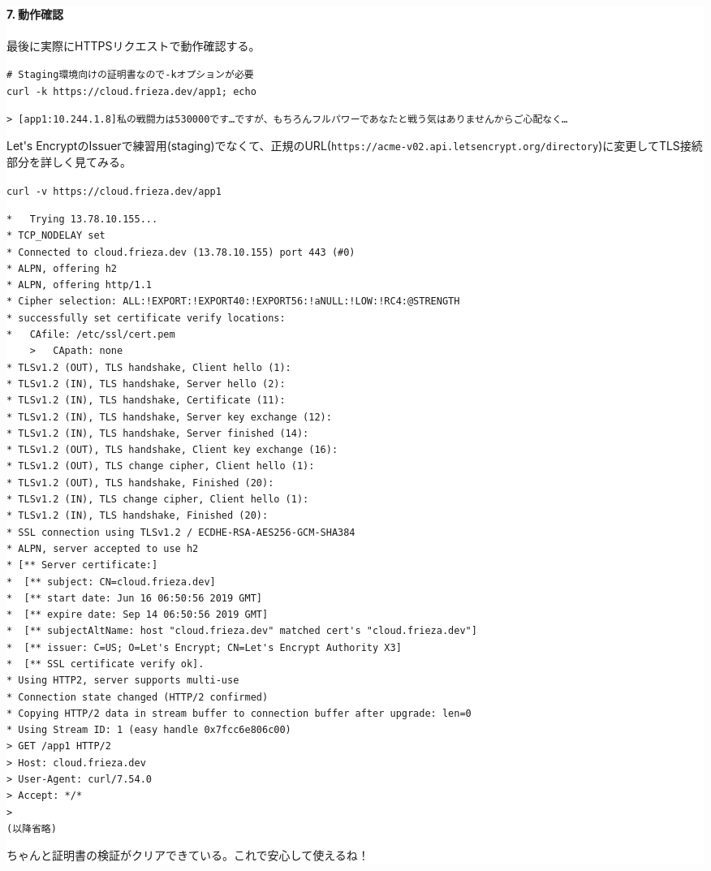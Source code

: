 #### 7. 動作確認
最後に実際にHTTPSリクエストで動作確認する。
```shell
# Staging環境向けの証明書なので-kオプションが必要
curl -k https://cloud.frieza.dev/app1; echo
```
```
> [app1:10.244.1.8]私の戦闘力は530000です…ですが、もちろんフルパワーであなたと戦う気はありませんからご心配なく…
```

Let's EncryptのIssuerで練習用(staging)でなくて、正規のURL(`https://acme-v02.api.letsencrypt.org/directory`)に変更してTLS接続部分を詳しく見てみる。
```shell
curl -v https://cloud.frieza.dev/app1
```

```
*   Trying 13.78.10.155...
* TCP_NODELAY set
* Connected to cloud.frieza.dev (13.78.10.155) port 443 (#0)
* ALPN, offering h2
* ALPN, offering http/1.1
* Cipher selection: ALL:!EXPORT:!EXPORT40:!EXPORT56:!aNULL:!LOW:!RC4:@STRENGTH
* successfully set certificate verify locations:
*   CAfile: /etc/ssl/cert.pem
    >   CApath: none
* TLSv1.2 (OUT), TLS handshake, Client hello (1):
* TLSv1.2 (IN), TLS handshake, Server hello (2):
* TLSv1.2 (IN), TLS handshake, Certificate (11):
* TLSv1.2 (IN), TLS handshake, Server key exchange (12):
* TLSv1.2 (IN), TLS handshake, Server finished (14):
* TLSv1.2 (OUT), TLS handshake, Client key exchange (16):
* TLSv1.2 (OUT), TLS change cipher, Client hello (1):
* TLSv1.2 (OUT), TLS handshake, Finished (20):
* TLSv1.2 (IN), TLS change cipher, Client hello (1):
* TLSv1.2 (IN), TLS handshake, Finished (20):
* SSL connection using TLSv1.2 / ECDHE-RSA-AES256-GCM-SHA384
* ALPN, server accepted to use h2
* [** Server certificate:]
*  [** subject: CN=cloud.frieza.dev]
*  [** start date: Jun 16 06:50:56 2019 GMT]
*  [** expire date: Sep 14 06:50:56 2019 GMT]
*  [** subjectAltName: host "cloud.frieza.dev" matched cert's "cloud.frieza.dev"]
*  [** issuer: C=US; O=Let's Encrypt; CN=Let's Encrypt Authority X3]
*  [** SSL certificate verify ok].
* Using HTTP2, server supports multi-use
* Connection state changed (HTTP/2 confirmed)
* Copying HTTP/2 data in stream buffer to connection buffer after upgrade: len=0
* Using Stream ID: 1 (easy handle 0x7fcc6e806c00)
> GET /app1 HTTP/2
> Host: cloud.frieza.dev
> User-Agent: curl/7.54.0
> Accept: */*
>
(以降省略)
```
ちゃんと証明書の検証がクリアできている。これで安心して使えるね！


[^2]: AWS Load Balancer ControllerでHTTPSを使う場合は[こちら](https://kubernetes-sigs.github.io/aws-load-balancer-controller/v2.2/guide/tasks/ssl_redirect/)が参考になります。
[^3]: CRDバグの問題によりHelm v3.2以前の場合は個別にCRDをセットアップする必要があります。詳細は[こちら](https://cert-manager.io/docs/installation/helm/#option-1-installing-crds-with-kubectl)を参照してください。
[^4]: cert-managerはAWSリソースへのアクセスが発生しないため、今までと異なりIAM Role等の作成は不要です。
[^5]: これらを管理するkubectlの[プラグイン](https://cert-manager.io/docs/usage/kubectl-plugin/)も提供されていますので、管理者ロールの方はこちらも導入しておくとよいでしょう。